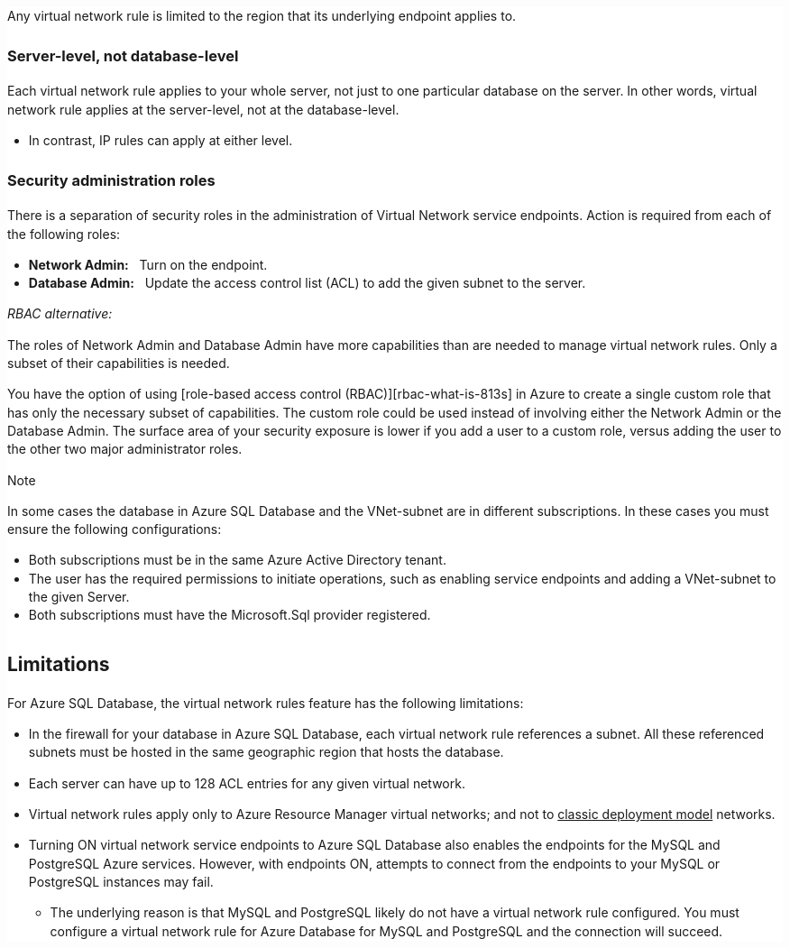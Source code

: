 Any virtual network rule is limited to the region that its underlying endpoint applies to.

### Server-level, not database-level

Each virtual network rule applies to your whole server, not just to one particular database on the server. In other words, virtual network rule applies at the server-level, not at the database-level.

- In contrast, IP rules can apply at either level.

### Security administration roles

There is a separation of security roles in the administration of Virtual Network service endpoints. Action is required from each of the following roles:

- **Network Admin:** &nbsp; Turn on the endpoint.
- **Database Admin:** &nbsp; Update the access control list (ACL) to add the given subnet to the server.

*RBAC alternative:*

The roles of Network Admin and Database Admin have more capabilities than are needed to manage virtual network rules. Only a subset of their capabilities is needed.

You have the option of using [role-based access control (RBAC)][rbac-what-is-813s] in Azure to create a single custom role that has only the necessary subset of capabilities. The custom role could be used instead of involving either the Network Admin or the Database Admin. The surface area of your security exposure is lower if you add a user to a custom role, versus adding the user to the other two major administrator roles.

> [!NOTE]
> In some cases the database in Azure SQL Database and the VNet-subnet are in different subscriptions. In these cases you must ensure the following configurations:
>
> - Both subscriptions must be in the same Azure Active Directory tenant.
> - The user has the required permissions to initiate operations, such as enabling service endpoints and adding a VNet-subnet to the given Server.
> - Both subscriptions must have the Microsoft.Sql provider registered.

## Limitations

For Azure SQL Database, the virtual network rules feature has the following limitations:

- In the firewall for your database in Azure SQL Database, each virtual network rule references a subnet. All these referenced subnets must be hosted in the same geographic region that hosts the database.

- Each server can have up to 128 ACL entries for any given virtual network.

- Virtual network rules apply only to Azure Resource Manager virtual networks; and not to [classic deployment model][arm-deployment-model-568f] networks.

- Turning ON virtual network service endpoints to Azure SQL Database also enables the endpoints for the MySQL and PostgreSQL Azure services. However, with endpoints ON, attempts to connect from the endpoints to your MySQL or PostgreSQL instances may fail.
  - The underlying reason is that MySQL and PostgreSQL likely do not have a virtual network rule configured. You must configure a virtual network rule for Azure Database for MySQL and PostgreSQL and the connection will succeed.


[image-portal-firewall-vnet-add-existing-10-png]: ../../sql-database/media/sql-database-vnet-service-endpoint-rule-overview/portal-firewall-vnet-add-existing-10.png
[image-portal-firewall-create-update-vnet-rule-20-png]: ../../sql-database/media/sql-database-vnet-service-endpoint-rule-overview/portal-firewall-create-update-vnet-rule-20.png
[image-portal-firewall-vnet-result-rule-30-png]: ../../sql-database/media/sql-database-vnet-service-endpoint-rule-overview/portal-firewall-vnet-result-rule-30.png
[arm-deployment-model-568f]: ../../azure-resource-manager/management/deployment-models.md
[vm-configure-private-ip-addresses-for-a-virtual-machine-using-the-azure-portal-321w]: ../virtual-network/virtual-networks-static-private-ip-arm-pportal.md
[vm-virtual-network-service-endpoints-overview-649d]: https://docs.microsoft.com/azure/virtual-network/virtual-network-service-endpoints-overview
[vpn-gateway-indexmd-608y]: ../../vpn-gateway/index.yml
[http-azure-portal-link-ref-477t]: https://portal.azure.com/
[rest-api-virtual-network-rules-operations-862r]: https://docs.microsoft.com/rest/api/sql/virtualnetworkrules